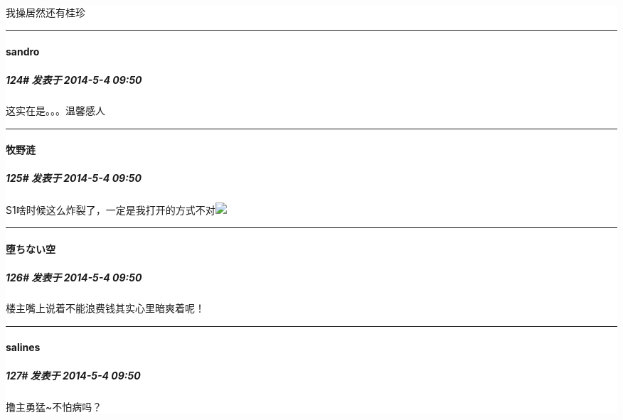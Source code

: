 

我操居然还有桂珍







*****

####  sandro  
##### 124#       发表于 2014-5-4 09:50




这实在是。。。温馨感人







*****

####  牧野涟  
##### 125#       发表于 2014-5-4 09:50




S1啥时候这么炸裂了，一定是我打开的方式不对<img src="https://static.saraba1st.com/image/smiley/face/34.gif" referrerpolicy="no-referrer">







*****

####  堕ちない空  
##### 126#       发表于 2014-5-4 09:50




楼主嘴上说着不能浪费钱其实心里暗爽着呢！







*****

####  salines  
##### 127#       发表于 2014-5-4 09:50




撸主勇猛~不怕病吗？



